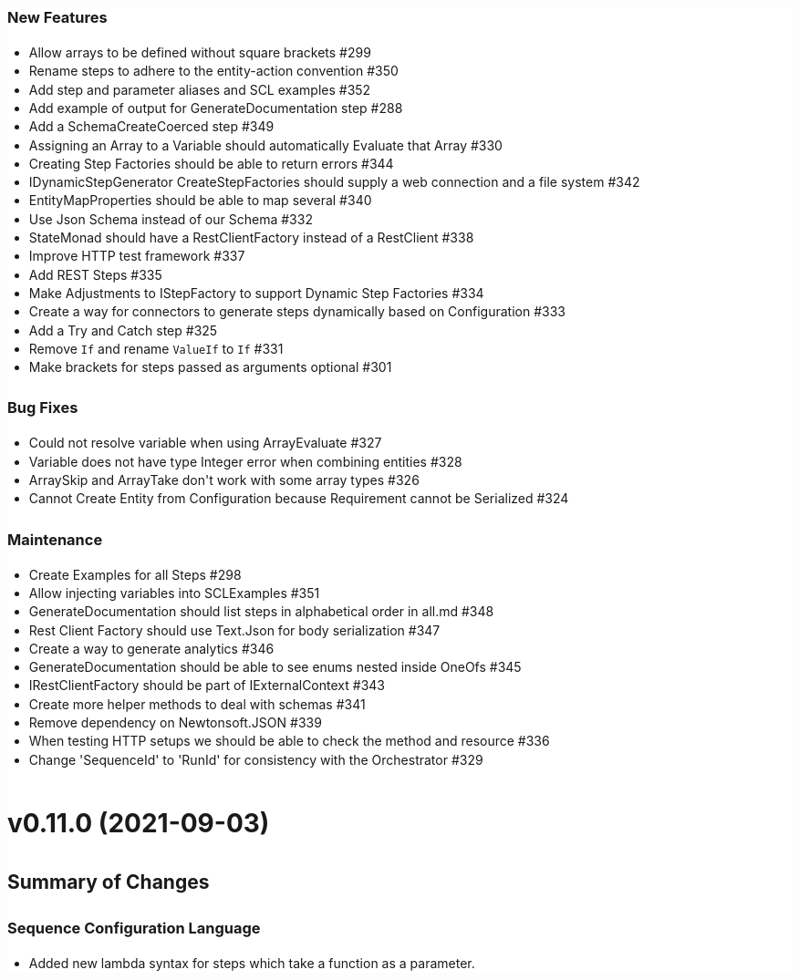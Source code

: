 ### New Features

- Allow arrays to be defined without square brackets #299
- Rename steps to adhere to the entity-action convention #350
- Add step and parameter aliases and SCL examples #352
- Add example of output for GenerateDocumentation step #288
- Add a SchemaCreateCoerced step #349
- Assigning an Array to a Variable should automatically Evaluate that Array #330
- Creating Step Factories should be able to return errors #344
- IDynamicStepGenerator CreateStepFactories should supply a web connection and a file system #342
- EntityMapProperties should be able to map several #340
- Use Json Schema instead of our Schema #332
- StateMonad should have a RestClientFactory instead of a RestClient #338
- Improve HTTP test framework #337
- Add REST Steps #335
- Make Adjustments to IStepFactory to support Dynamic Step Factories #334
- Create a way for connectors to generate steps dynamically based on Configuration #333
- Add a Try and Catch step #325
- Remove `If` and rename `ValueIf` to `If` #331
- Make brackets for steps passed as arguments optional #301

### Bug Fixes

- Could not resolve variable when using ArrayEvaluate #327
- Variable does not have type Integer error when combining entities #328
- ArraySkip and ArrayTake don't work with some array types #326
- Cannot Create Entity from Configuration because Requirement cannot be Serialized #324

### Maintenance

- Create Examples for all Steps #298
- Allow injecting variables into SCLExamples #351
- GenerateDocumentation should list steps in alphabetical order in all.md #348
- Rest Client Factory should use Text.Json for body serialization #347
- Create a way to generate analytics #346
- GenerateDocumentation should be able to see enums nested inside OneOfs #345
- IRestClientFactory should be part of IExternalContext #343
- Create more helper methods to deal with schemas #341
- Remove dependency on Newtonsoft.JSON #339
- When testing HTTP setups we should be able to check the method and resource #336
- Change 'SequenceId' to 'RunId' for consistency with the Orchestrator #329

# v0.11.0 (2021-09-03)

## Summary of Changes

### Sequence Configuration Language

- Added new lambda syntax for steps which take a function as a parameter.
